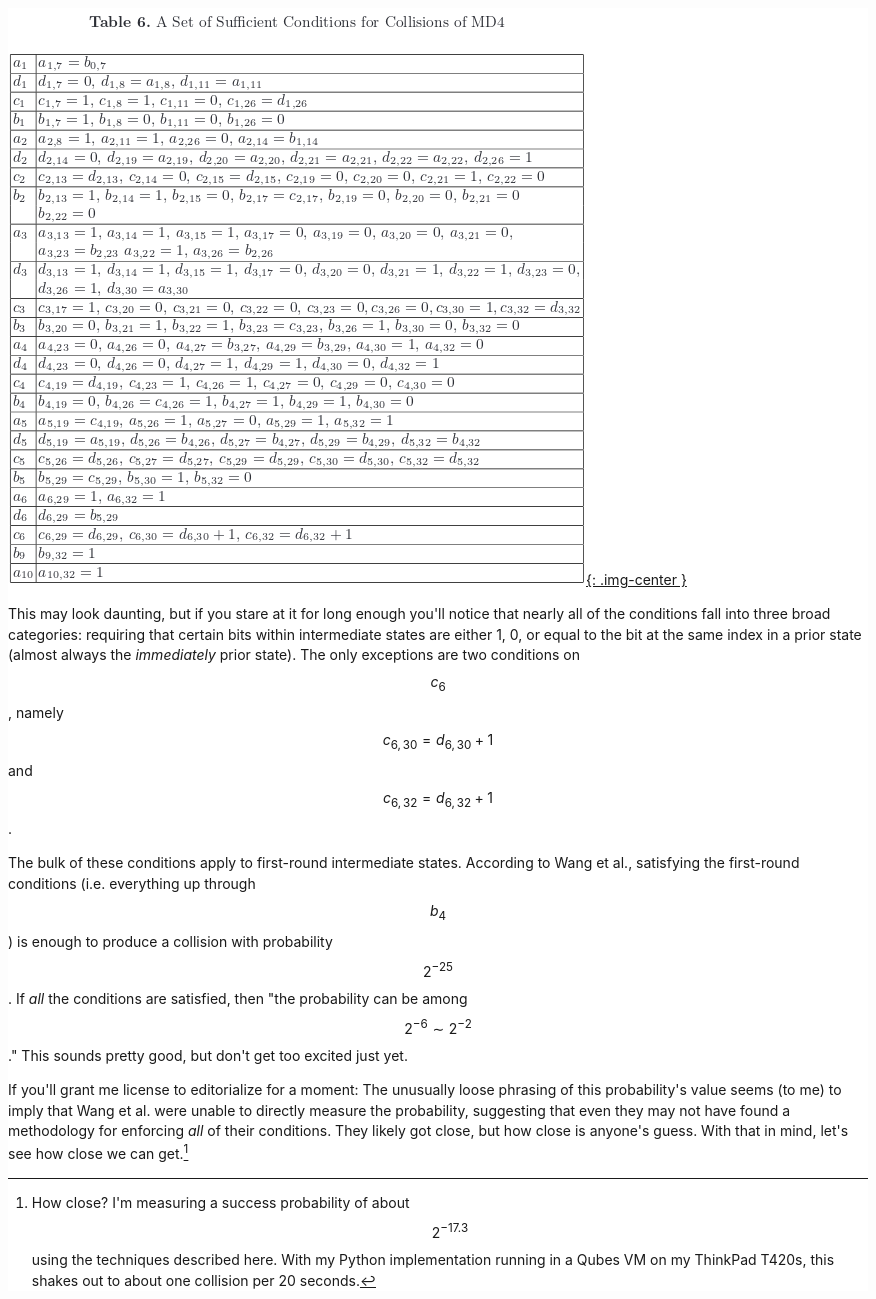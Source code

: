 [![Table 6: A Set of Sufficient Conditions for Collisions of MD4](/assets/img/wang-table-6.png){: .img-center }](/assets/img/wang-table-6.png)

This may look daunting, but if you stare at it for long enough you'll notice that nearly all of the conditions fall into
three broad categories: requiring that certain bits within intermediate states are either 1, 0, or equal to the bit at
the same index in a prior state (almost always the _immediately_ prior state). The only exceptions are two conditions on
$$c_6$$, namely $$c_{6,30} = d_{6,30}+1$$ and $$c_{6,32} = d_{6,32}+1$$.

The bulk of these conditions apply to first-round intermediate states. According to Wang et al., satisfying the
first-round conditions (i.e. everything up through $$b_4$$) is enough to produce a collision with probability
$$2^{-25}$$. If _all_ the conditions are satisfied, then "the probability can be among $$2^{-6} \sim 2^{-2}$$." This
sounds pretty good, but don't get too excited just yet.

If you'll grant me license to editorialize for a moment: The unusually loose phrasing of this probability's value seems
(to me) to imply that Wang et al. were unable to directly measure the probability, suggesting that even they may not
have found a methodology for enforcing _all_ of their conditions. They likely got close, but how close is anyone's
guess. With that in mind, let's see how close we can get.[^4]


[^1]: Plus some other conveniences, like a number of simple collisions in the hash function's round functions. These are essential to the theory behind the attack but totally irrelevant to its implementation.
[^2]: Note that if we find any colliding one-block messages, we can use these to produce arbitrary-length collisions by simply appending the same byte sequence to each colliding message.
[^3]: Subsequent research has identified the conditions missing from Wang et al.'s paper, as well as other differentials which utilize smaller sets of constraints (e.g. [Yu Sasaki et al., 2007](https://www.iacr.org/archive/fse2007/45930331/45930331.pdf)). This subsequent research is worth studying in their own right, but it is out of scope for this post.
[^4]: How close? I'm measuring a success probability of about $$2^{-17.3}$$ using the techniques described here. With my Python implementation running in a Qubes VM on my ThinkPad T420s, this shakes out to about one collision per 20 seconds.
[^5]: In fact, no constraints are specified for $$a_9$$ and so we won't be massaging it at all.
[^6]: I'm sure there are other, more complex methods of ensuring sets of conditions from two different rounds are simultaneously met; this is something I haven't looked into much yet and is a potential area for improvement in my current implementation of the attack. For instance, one simple approach would be to randomly generate new message blocks, massage one set of conditions into them, check them against the other set, and repeat this process until the check passes.
